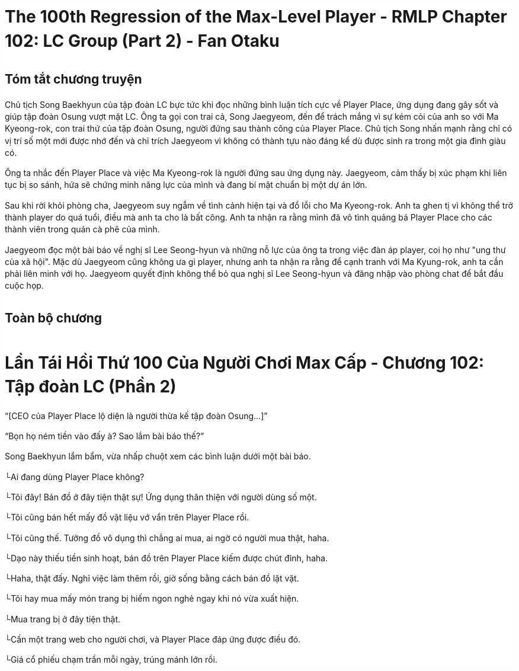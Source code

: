 # The 100th Regression of the Max-Level Player - RMLP Chapter 102: LC Group (Part 2) - Fan Otaku

## Tóm tắt chương truyện

Chủ tịch Song Baekhyun của tập đoàn LC bực tức khi đọc những bình luận tích cực về Player Place, ứng dụng đang gây sốt và giúp tập đoàn Osung vượt mặt LC. Ông ta gọi con trai cả, Song Jaegyeom, đến để trách mắng vì sự kém cỏi của anh so với Ma Kyeong-rok, con trai thứ của tập đoàn Osung, người đứng sau thành công của Player Place. Chủ tịch Song nhấn mạnh rằng chỉ có vị trí số một mới được nhớ đến và chỉ trích Jaegyeom vì không có thành tựu nào đáng kể dù được sinh ra trong một gia đình giàu có.

Ông ta nhắc đến Player Place và việc Ma Kyeong-rok là người đứng sau ứng dụng này. Jaegyeom, cảm thấy bị xúc phạm khi liên tục bị so sánh, hứa sẽ chứng minh năng lực của mình và đang bí mật chuẩn bị một dự án lớn.

Sau khi rời khỏi phòng cha, Jaegyeom suy ngẫm về tình cảnh hiện tại và đổ lỗi cho Ma Kyeong-rok. Anh ta ghen tị vì không thể trở thành player do quá tuổi, điều mà anh ta cho là bất công. Anh ta nhận ra rằng mình đã vô tình quảng bá Player Place cho các thành viên trong quán cà phê của mình.

Jaegyeom đọc một bài báo về nghị sĩ Lee Seong-hyun và những nỗ lực của ông ta trong việc đàn áp player, coi họ như "ung thư của xã hội". Mặc dù Jaegyeom cũng không ưa gì player, nhưng anh ta nhận ra rằng để cạnh tranh với Ma Kyung-rok, anh ta cần phải liên minh với họ. Jaegyeom quyết định không thể bỏ qua nghị sĩ Lee Seong-hyun và đăng nhập vào phòng chat để bắt đầu cuộc họp.

## Toàn bộ chương

# Lần Tái Hồi Thứ 100 Của Người Chơi Max Cấp - Chương 102: Tập đoàn LC (Phần 2)

“[CEO của Player Place lộ diện là người thừa kế tập đoàn Osung…]”

“Bọn họ ném tiền vào đấy à? Sao lắm bài báo thế?”

Song Baekhyun lẩm bẩm, vừa nhấp chuột xem các bình luận dưới một bài báo.

└Ai đang dùng Player Place không?

└Tôi đây! Bán đồ ở đây tiện thật sự! Ứng dụng thân thiện với người dùng số một.

└Tôi cũng bán hết mấy đồ vật liệu vớ vẩn trên Player Place rồi.

└Tôi cũng thế. Tưởng đồ vô dụng thì chẳng ai mua, ai ngờ có người mua thật, haha.

└Dạo này thiếu tiền sinh hoạt, bán đồ trên Player Place kiếm được chút đỉnh, haha.

└Haha, thật đấy. Nghỉ việc làm thêm rồi, giờ sống bằng cách bán đồ lặt vặt.

└Tôi hay mua mấy món trang bị hiếm ngon nghẻ ngay khi nó vừa xuất hiện.

└Mua trang bị ở đây tiện thật.

└Cần một trang web cho người chơi, và Player Place đáp ứng được điều đó.

└Giá cổ phiếu chạm trần mỗi ngày, trúng mánh lớn rồi.
